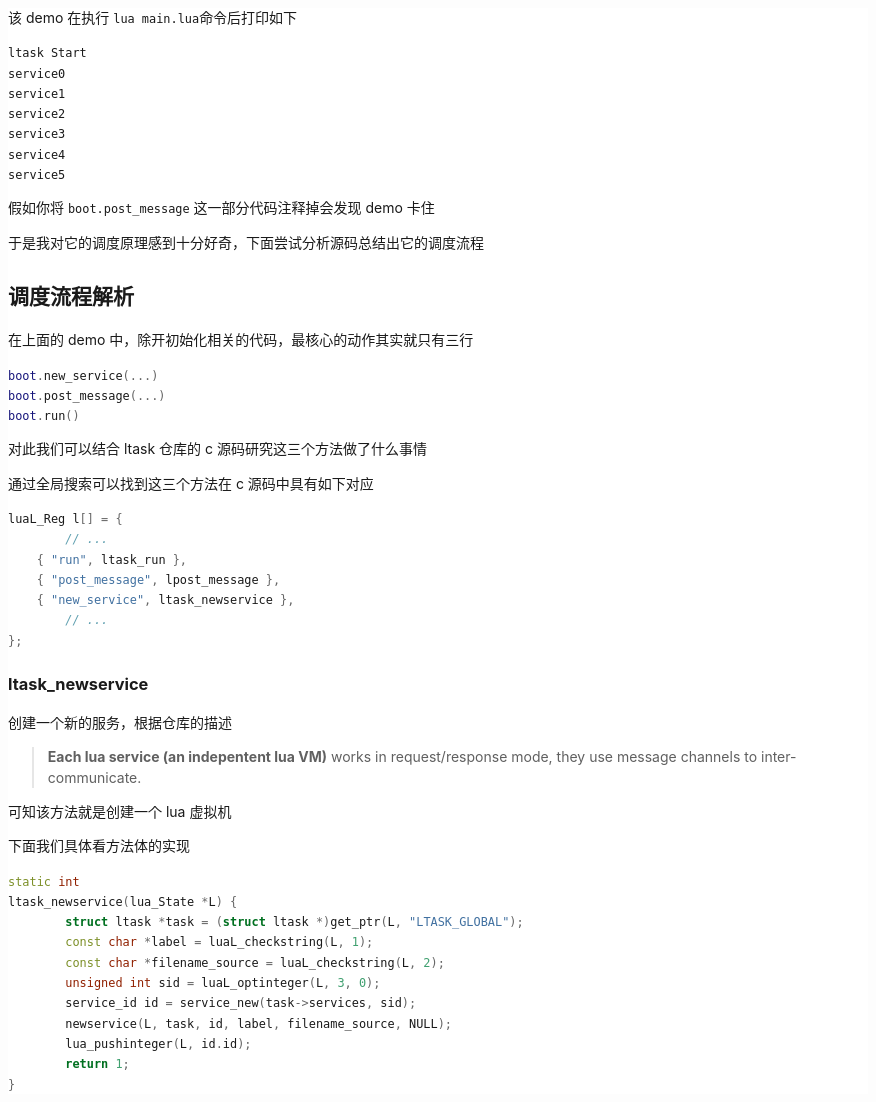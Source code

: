 该 demo 在执行 `lua main.lua`命令后打印如下

```shellscript
ltask Start
service0
service1
service2
service3
service4
service5
```

假如你将 `boot.post_message` 这一部分代码注释掉会发现 demo 卡住

于是我对它的调度原理感到十分好奇，下面尝试分析源码总结出它的调度流程

## 调度流程解析

在上面的 demo 中，除开初始化相关的代码，最核心的动作其实就只有三行

```lua
boot.new_service(...)
boot.post_message(...)
boot.run()
```

对此我们可以结合 ltask 仓库的 c 源码研究这三个方法做了什么事情

通过全局搜索可以找到这三个方法在 c 源码中具有如下对应

```cpp
luaL_Reg l[] = {
        // ...
	{ "run", ltask_run },
	{ "post_message", lpost_message },
	{ "new_service", ltask_newservice },
        // ...
};
```

### ltask\_newservice

创建一个新的服务，根据仓库的描述

> **Each lua service (an indepentent lua VM)** works in request/response mode, they use message channels to inter-communicate.

可知该方法就是创建一个 lua 虚拟机

下面我们具体看方法体的实现

```cpp
static int
ltask_newservice(lua_State *L) {
        struct ltask *task = (struct ltask *)get_ptr(L, "LTASK_GLOBAL");
        const char *label = luaL_checkstring(L, 1);
        const char *filename_source = luaL_checkstring(L, 2);
        unsigned int sid = luaL_optinteger(L, 3, 0);
        service_id id = service_new(task->services, sid);
        newservice(L, task, id, label, filename_source, NULL);
        lua_pushinteger(L, id.id);
        return 1;
}
```
